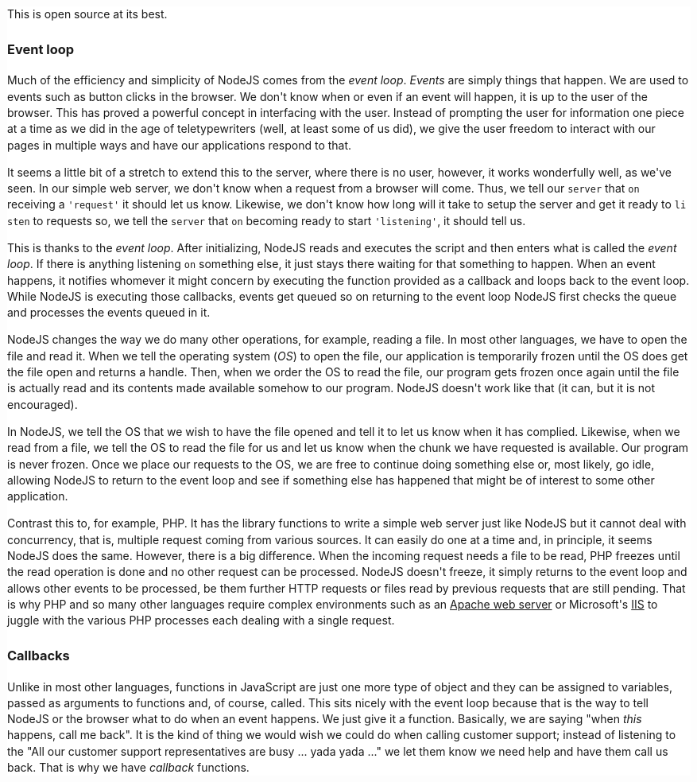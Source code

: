 This is open source at its best.

### Event loop

Much of the efficiency and simplicity of NodeJS comes from the *event loop*. *Events* are simply things that happen.  We are used to events such as button clicks in the browser.  We don't know when or even if an event will happen, it is up to the user of the browser. This has proved a powerful concept in interfacing with the user.  Instead of prompting the user for information one piece at a time as we did in the age of teletypewriters (well, at least some of us did), we give the user freedom to interact with our pages in multiple ways and have our applications respond to that.

It seems a little bit of a stretch to extend this to the server, where there is no user, however, it works wonderfully well, as we've seen.  In our simple web server, we don't know when a request from a browser will come.  Thus, we tell our `server` that `on` receiving a `'request'` it should let us know.  Likewise, we don't know how long will it take to setup the server and get it ready to `listen` to requests so, we tell the `server` that `on` becoming ready to start `'listening'`, it should tell us.

This is thanks to the *event loop*. After initializing, NodeJS reads and executes the script and then enters what is called the *event loop*. If there is anything listening `on` something else, it just stays there waiting for that something to happen.  When an event happens, it notifies whomever it might concern by executing the function provided as a callback and loops back to the event loop.  While NodeJS is executing those callbacks, events get queued so on returning to the event loop NodeJS first checks the queue and processes the events queued in it.

NodeJS changes the way we do many other operations, for example, reading a file.  In most other languages, we have to open the file and read it.  When we tell the operating system (*OS*) to open the file, our application is temporarily frozen until the OS does get the file open and returns a handle.  Then, when we order the OS to read the file, our program gets frozen once again until the file is actually read and its contents made available somehow to our program.  NodeJS doesn't work like that (it can, but it is not encouraged).

In NodeJS, we tell the OS that we wish to have the file opened and tell it to let us know when it has complied.  Likewise, when we read from a file, we tell the OS to read the file for us and let us know when the chunk we have requested is available.  Our program is never frozen. Once we place our requests to the OS, we are free to continue doing something else or, most likely, go idle, allowing NodeJS to return to the event loop and see if something else has happened that might be of interest to some other application.

Contrast this to, for example, PHP.  It has the library functions to write a simple web server just like NodeJS but it cannot deal with concurrency, that is, multiple request coming from various sources.  It can easily do one at a time and, in principle, it seems NodeJS does the same.  However, there is a big difference. When the incoming request needs a file to be read, PHP freezes until the read operation is done and no other request can be processed.  NodeJS doesn't freeze, it simply returns to the event loop and allows other events to be processed, be them further HTTP requests or files read by previous requests that are still pending.  That is why PHP and so many other languages require complex environments such as an [Apache web server](http://httpd.apache.org/) or Microsoft's [IIS](https://www.iis.net/) to juggle with the various PHP processes each dealing with a single request.

### Callbacks

Unlike in most other languages, functions in JavaScript are just one more type of object and they can be assigned to variables, passed as arguments to functions and, of course, called.  This sits nicely with the event loop because that is the way to tell NodeJS or the browser what to do when an event happens.  We just give it a function.  Basically, we are saying "when *this* happens, call me back". It is the kind of thing we would wish we could do when calling customer support; instead of listening to the "All our customer support representatives are busy ... yada yada ..." we let them know we need help and have them call us back. That is why we have *callback* functions.
